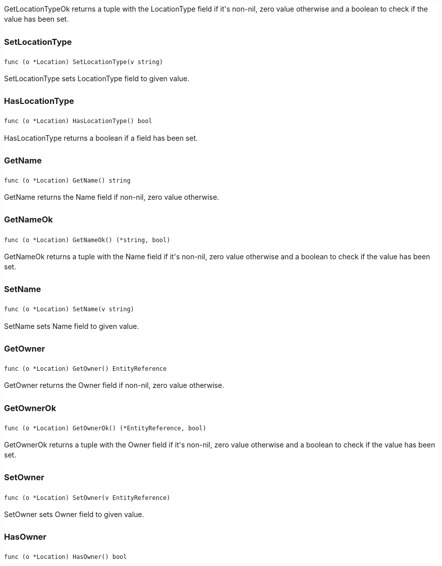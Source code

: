 GetLocationTypeOk returns a tuple with the LocationType field if it's non-nil, zero value otherwise
and a boolean to check if the value has been set.

### SetLocationType

`func (o *Location) SetLocationType(v string)`

SetLocationType sets LocationType field to given value.

### HasLocationType

`func (o *Location) HasLocationType() bool`

HasLocationType returns a boolean if a field has been set.

### GetName

`func (o *Location) GetName() string`

GetName returns the Name field if non-nil, zero value otherwise.

### GetNameOk

`func (o *Location) GetNameOk() (*string, bool)`

GetNameOk returns a tuple with the Name field if it's non-nil, zero value otherwise
and a boolean to check if the value has been set.

### SetName

`func (o *Location) SetName(v string)`

SetName sets Name field to given value.


### GetOwner

`func (o *Location) GetOwner() EntityReference`

GetOwner returns the Owner field if non-nil, zero value otherwise.

### GetOwnerOk

`func (o *Location) GetOwnerOk() (*EntityReference, bool)`

GetOwnerOk returns a tuple with the Owner field if it's non-nil, zero value otherwise
and a boolean to check if the value has been set.

### SetOwner

`func (o *Location) SetOwner(v EntityReference)`

SetOwner sets Owner field to given value.

### HasOwner

`func (o *Location) HasOwner() bool`
